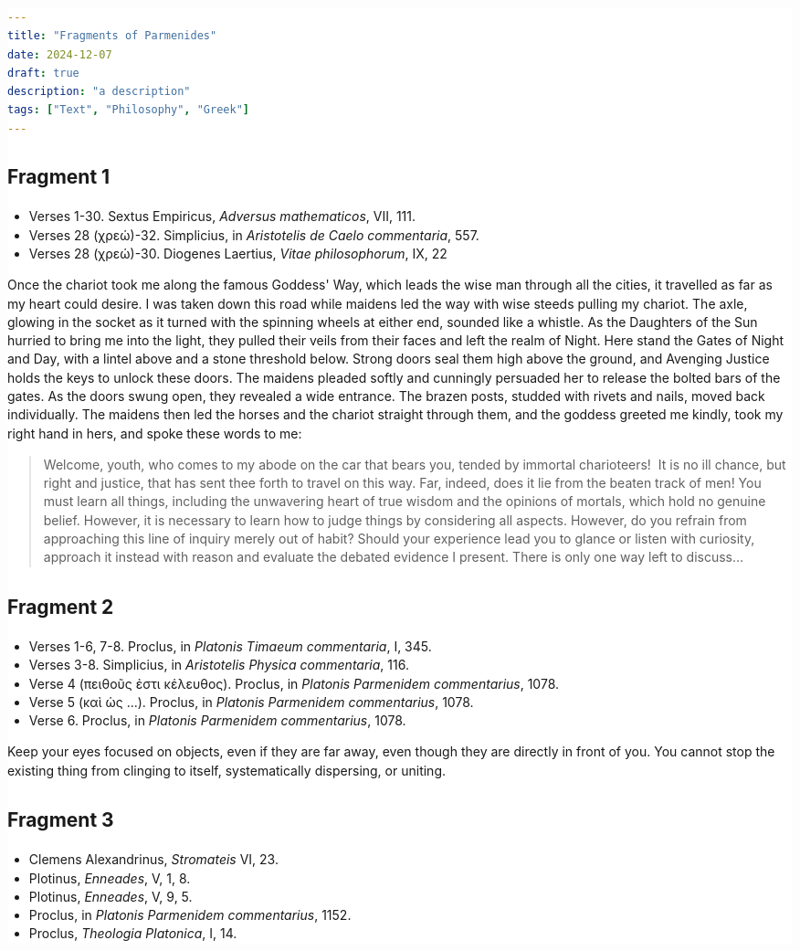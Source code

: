 ```yaml
---
title: "Fragments of Parmenides"
date: 2024-12-07
draft: true
description: "a description"
tags: ["Text", "Philosophy", "Greek"]
---
```


## Fragment 1
- Verses 1-30. Sextus Empiricus, _Adversus mathematicos_, VII, 111.
- Verses 28 (χρεώ)-32. Simplicius, in _Aristotelis de Caelo commentaria_, 557.
- Verses 28 (χρεώ)-30. Diogenes Laertius, _Vitae philosophorum_, IX, 22

Once the chariot took me along the famous Goddess' Way, which leads the wise man through all the cities, it travelled as far as my heart could desire. I was taken down this road while maidens led the way with wise steeds pulling my chariot. The axle, glowing in the socket as it turned with the spinning wheels at either end, sounded like a whistle. As the Daughters of the Sun hurried to bring me into the light, they pulled their veils from their faces and left the realm of Night.
Here stand the Gates of Night and Day, with a lintel above and a stone threshold below. Strong doors seal them high above the ground, and Avenging Justice holds the keys to unlock these doors. The maidens pleaded softly and cunningly persuaded her to release the bolted bars of the gates. As the doors swung open, they revealed a wide entrance. The brazen posts, studded with rivets and nails, moved back individually. The maidens then led the horses and the chariot straight through them, and the goddess greeted me kindly, took my right hand in hers, and spoke these words to me:
> Welcome, youth, who comes to my abode on the car that bears you, tended by immortal charioteers!  It is no ill chance, but right and justice, that has sent thee forth to travel on this way. Far, indeed, does it lie from the beaten track of men! You must learn all things, including the unwavering heart of true wisdom and the opinions of mortals, which hold no genuine belief. However, it is necessary to learn how to judge things by considering all aspects.
However, do you refrain from approaching this line of inquiry merely out of habit? Should your experience lead you to glance or listen with curiosity, approach it instead with reason and evaluate the debated evidence I present. There is only one way left to discuss…

## Fragment 2
- Verses 1-6, 7-8. Proclus, in _Platonis Timaeum commentaria_, I, 345.
- Verses 3-8. Simplicius, in _Aristotelis Physica commentaria_, 116.
- Verse 4 (πειθοῦς ἐστι κέλευθος). Proclus, in _Platonis Parmenidem commentarius_, 1078.
- Verse 5 (καὶ ὡς ...). Proclus, in _Platonis Parmenidem commentarius_, 1078.
- Verse 6. Proclus, in _Platonis Parmenidem commentarius_, 1078.

 Keep your eyes focused on objects, even if they are far away, even though they are directly in front of you. You cannot stop the existing thing from clinging to itself, systematically dispersing, or uniting.
 
## Fragment 3
- Clemens Alexandrinus, _Stromateis_ VI, 23.
- Plotinus, _Enneades_, V, 1, 8.
- Plotinus, _Enneades_, V, 9, 5.
- Proclus, in _Platonis Parmenidem commentarius_, 1152.
- Proclus, _Theologia Platonica_, I, 14.
